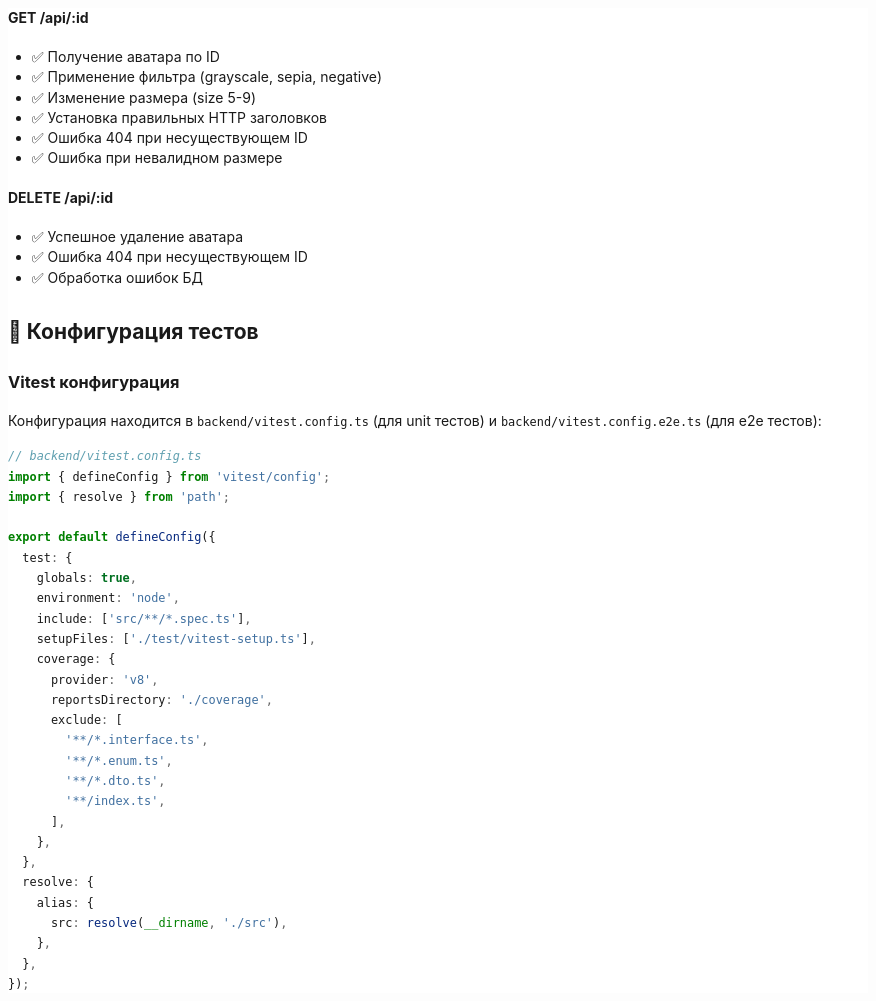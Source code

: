 #### GET /api/:id

- ✅ Получение аватара по ID
- ✅ Применение фильтра (grayscale, sepia, negative)
- ✅ Изменение размера (size 5-9)
- ✅ Установка правильных HTTP заголовков
- ✅ Ошибка 404 при несуществующем ID
- ✅ Ошибка при невалидном размере

#### DELETE /api/:id

- ✅ Успешное удаление аватара
- ✅ Ошибка 404 при несуществующем ID
- ✅ Обработка ошибок БД

## 🔧 Конфигурация тестов

### Vitest конфигурация

Конфигурация находится в `backend/vitest.config.ts` (для unit тестов) и `backend/vitest.config.e2e.ts` (для e2e тестов):

```typescript
// backend/vitest.config.ts
import { defineConfig } from 'vitest/config';
import { resolve } from 'path';

export default defineConfig({
  test: {
    globals: true,
    environment: 'node',
    include: ['src/**/*.spec.ts'],
    setupFiles: ['./test/vitest-setup.ts'],
    coverage: {
      provider: 'v8',
      reportsDirectory: './coverage',
      exclude: [
        '**/*.interface.ts',
        '**/*.enum.ts',
        '**/*.dto.ts',
        '**/index.ts',
      ],
    },
  },
  resolve: {
    alias: {
      src: resolve(__dirname, './src'),
    },
  },
});
```
